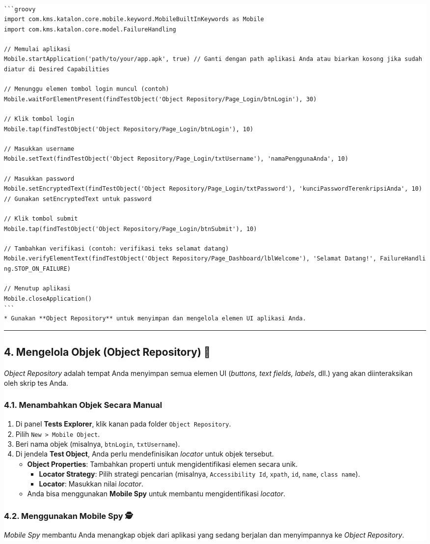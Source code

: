    ```groovy
    import com.kms.katalon.core.mobile.keyword.MobileBuiltInKeywords as Mobile
    import com.kms.katalon.core.model.FailureHandling

    // Memulai aplikasi
    Mobile.startApplication('path/to/your/app.apk', true) // Ganti dengan path aplikasi Anda atau biarkan kosong jika sudah diatur di Desired Capabilities

    // Menunggu elemen tombol login muncul (contoh)
    Mobile.waitForElementPresent(findTestObject('Object Repository/Page_Login/btnLogin'), 30)

    // Klik tombol login
    Mobile.tap(findTestObject('Object Repository/Page_Login/btnLogin'), 10)

    // Masukkan username
    Mobile.setText(findTestObject('Object Repository/Page_Login/txtUsername'), 'namaPenggunaAnda', 10)

    // Masukkan password
    Mobile.setEncryptedText(findTestObject('Object Repository/Page_Login/txtPassword'), 'kunciPasswordTerenkripsiAnda', 10) // Gunakan setEncryptedText untuk password

    // Klik tombol submit
    Mobile.tap(findTestObject('Object Repository/Page_Login/btnSubmit'), 10)

    // Tambahkan verifikasi (contoh: verifikasi teks selamat datang)
    Mobile.verifyElementText(findTestObject('Object Repository/Page_Dashboard/lblWelcome'), 'Selamat Datang!', FailureHandling.STOP_ON_FAILURE)

    // Menutup aplikasi
    Mobile.closeApplication()
    ```
    * Gunakan **Object Repository** untuk menyimpan dan mengelola elemen UI aplikasi Anda.

---

## 4. Mengelola Objek (Object Repository) 🎯

*Object Repository* adalah tempat Anda menyimpan semua elemen UI (*buttons, text fields, labels*, dll.) yang akan diinteraksikan oleh skrip tes Anda.

### 4.1. Menambahkan Objek Secara Manual

1.  Di panel **Tests Explorer**, klik kanan pada folder `Object Repository`.
2.  Pilih `New > Mobile Object`.
3.  Beri nama objek (misalnya, `btnLogin`, `txtUsername`).
4.  Di jendela **Test Object**, Anda perlu mendefinisikan *locator* untuk objek tersebut.
    * **Object Properties**: Tambahkan properti untuk mengidentifikasi elemen secara unik.
        * **Locator Strategy**: Pilih strategi pencarian (misalnya, `Accessibility Id`, `xpath`, `id`, `name`, `class name`).
        * **Locator**: Masukkan nilai *locator*.
    * Anda bisa menggunakan **Mobile Spy** untuk membantu mengidentifikasi *locator*.

### 4.2. Menggunakan Mobile Spy 🕵️

*Mobile Spy* membantu Anda menangkap objek dari aplikasi yang sedang berjalan dan menyimpannya ke *Object Repository*.
